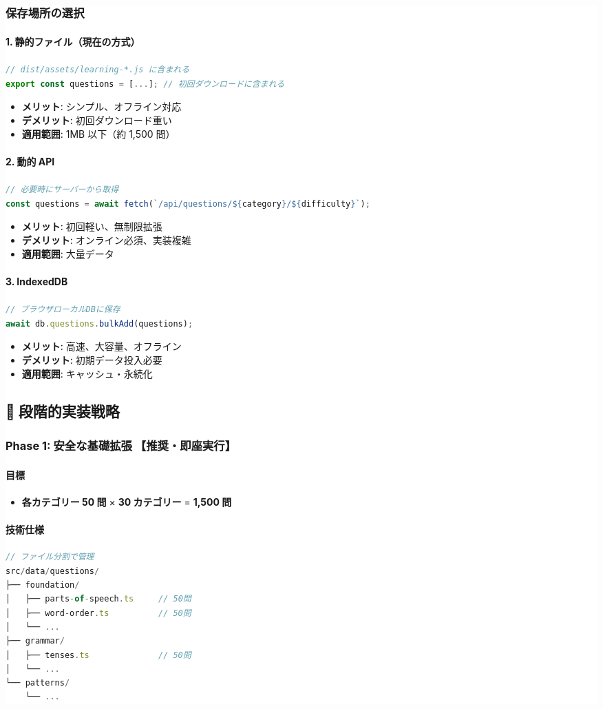 ### 保存場所の選択

#### 1. 静的ファイル（現在の方式）

```typescript
// dist/assets/learning-*.js に含まれる
export const questions = [...]; // 初回ダウンロードに含まれる
```

- **メリット**: シンプル、オフライン対応
- **デメリット**: 初回ダウンロード重い
- **適用範囲**: 1MB 以下（約 1,500 問）

#### 2. 動的 API

```typescript
// 必要時にサーバーから取得
const questions = await fetch(`/api/questions/${category}/${difficulty}`);
```

- **メリット**: 初回軽い、無制限拡張
- **デメリット**: オンライン必須、実装複雑
- **適用範囲**: 大量データ

#### 3. IndexedDB

```typescript
// ブラウザローカルDBに保存
await db.questions.bulkAdd(questions);
```

- **メリット**: 高速、大容量、オフライン
- **デメリット**: 初期データ投入必要
- **適用範囲**: キャッシュ・永続化

## 🚀 段階的実装戦略

### Phase 1: 安全な基礎拡張 【推奨・即座実行】

#### 目標

- **各カテゴリー 50 問** × **30 カテゴリー** = **1,500 問**

#### 技術仕様

```typescript
// ファイル分割で管理
src/data/questions/
├── foundation/
│   ├── parts-of-speech.ts     // 50問
│   ├── word-order.ts          // 50問
│   └── ...
├── grammar/
│   ├── tenses.ts              // 50問
│   └── ...
└── patterns/
    └── ...
```
